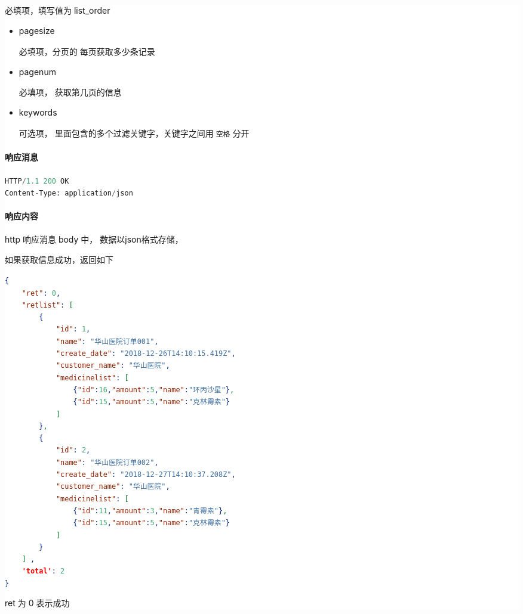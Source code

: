   必填项，填写值为 list_order

- pagesize

  必填项，分页的 每页获取多少条记录

- pagenum

  必填项， 获取第几页的信息

- keywords

  可选项， 里面包含的多个过滤关键字，关键字之间用 `空格` 分开

#### 响应消息

```py
HTTP/1.1 200 OK
Content-Type: application/json
```

#### 响应内容

http 响应消息 body 中， 数据以json格式存储，

如果获取信息成功，返回如下

```json
{
    "ret": 0,
    "retlist": [
        {
            "id": 1, 
            "name": "华山医院订单001", 
            "create_date": "2018-12-26T14:10:15.419Z", 
            "customer_name": "华山医院",
            "medicinelist": [
                {"id":16,"amount":5,"name":"环丙沙星"},
                {"id":15,"amount":5,"name":"克林霉素"}
            ]
        },
        {
            "id": 2, 
            "name": "华山医院订单002", 
            "create_date": "2018-12-27T14:10:37.208Z", 
            "customer_name": "华山医院",
            "medicinelist": [
                {"id":11,"amount":3,"name":"青霉素"},
                {"id":15,"amount":5,"name":"克林霉素"}
            ]
        }
    ] , 
    'total': 2         
}
```

ret 为 0 表示成功
